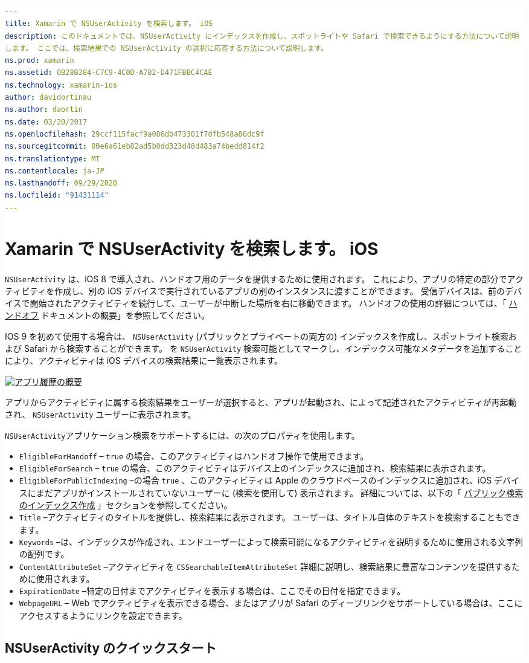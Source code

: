 ```yaml
---
title: Xamarin で NSUserActivity を検索します。 iOS
description: このドキュメントでは、NSUserActivity にインデックスを作成し、スポットライトや Safari で検索できるようにする方法について説明します。 ここでは、検索結果での NSUserActivity の選択に応答する方法について説明します。
ms.prod: xamarin
ms.assetid: 0B28B284-C7C9-4C0D-A782-D471FBBC4CAE
ms.technology: xamarin-ios
author: davidortinau
ms.author: daortin
ms.date: 03/20/2017
ms.openlocfilehash: 29ccf115facf9a086db473301f7dfb548a80dc9f
ms.sourcegitcommit: 00e6a61eb82ad5b0dd323d48d483a74bedd814f2
ms.translationtype: MT
ms.contentlocale: ja-JP
ms.lasthandoff: 09/29/2020
ms.locfileid: "91431114"
---
```

# <a name="search-with-nsuseractivity-in-xamarinios"></a>Xamarin で NSUserActivity を検索します。 iOS

`NSUserActivity` は、iOS 8 で導入され、ハンドオフ用のデータを提供するために使用されます。
これにより、アプリの特定の部分でアクティビティを作成し、別の iOS デバイスで実行されているアプリの別のインスタンスに渡すことができます。 受信デバイスは、前のデバイスで開始されたアクティビティを続行して、ユーザーが中断した場所を右に移動できます。 ハンドオフの使用の詳細については、「 [ハンドオフ](~/ios/platform/handoff.md) ドキュメントの概要」を参照してください。

IOS 9 を初めて使用する場合は、 `NSUserActivity` (パブリックとプライベートの両方の) インデックスを作成し、スポットライト検索および Safari から検索することができます。 を `NSUserActivity` 検索可能としてマークし、インデックス可能なメタデータを追加することにより、アクティビティは iOS デバイスの検索結果に一覧表示されます。

[![アプリ履歴の概要](nsuseractivity-images/apphistory01.png)](nsuseractivity-images/apphistory01.png#lightbox)

アプリからアクティビティに属する検索結果をユーザーが選択すると、アプリが起動され、によって記述されたアクティビティが再起動され、 `NSUserActivity` ユーザーに表示されます。

`NSUserActivity`アプリケーション検索をサポートするには、の次のプロパティを使用します。

- `EligibleForHandoff` – `true` の場合、このアクティビティはハンドオフ操作で使用できます。
- `EligibleForSearch` – `true` の場合、このアクティビティはデバイス上のインデックスに追加され、検索結果に表示されます。
- `EligibleForPublicIndexing` –の場合 `true` 、このアクティビティは Apple のクラウドベースのインデックスに追加され、iOS デバイスにまだアプリがインストールされていないユーザーに (検索を使用して) 表示されます。 詳細については、以下の「 [パブリック検索のインデックス作成](#public-search-indexing) 」セクションを参照してください。
- `Title` –アクティビティのタイトルを提供し、検索結果に表示されます。 ユーザーは、タイトル自体のテキストを検索することもできます。
- `Keywords` –は、インデックスが作成され、エンドユーザーによって検索可能になるアクティビティを説明するために使用される文字列の配列です。
- `ContentAttributeSet` –アクティビティを `CSSearchableItemAttributeSet` 詳細に説明し、検索結果に豊富なコンテンツを提供するために使用されます。
- `ExpirationDate` –特定の日付までアクティビティを表示する場合は、ここでその日付を指定できます。
- `WebpageURL` – Web でアクティビティを表示できる場合、またはアプリが Safari のディープリンクをサポートしている場合は、ここにアクセスするようにリンクを設定できます。

## <a name="nsuseractivity-quickstart"></a>NSUserActivity のクイックスタート

